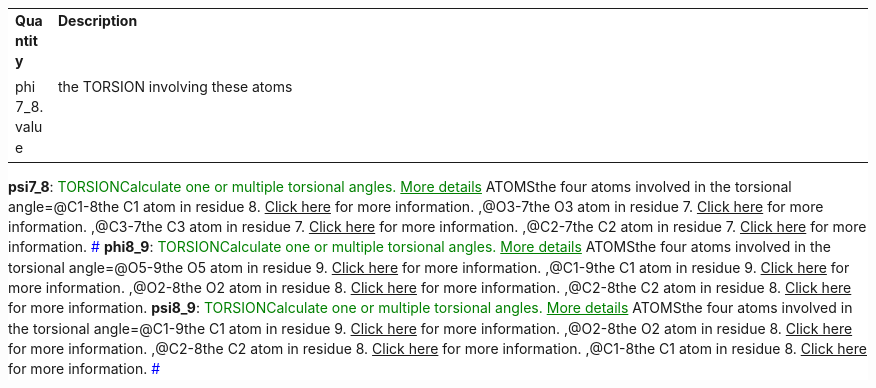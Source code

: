 <span style="display:none;" id="data/plumed_M9.datphi7_8">The TORSION action with label <b>phi7_8</b> calculates the following quantities:<table  align="center" frame="void" width="95%" cellpadding="5%"><tr><td width="5%"><b> Quantity </b>  </td><td><b> Description </b> </td></tr><tr><td width="5%">phi7_8.value</td><td>the TORSION involving these atoms</td></tr></table></span><b name="data/plumed_M9.datpsi7_8" onclick='showPath("data/plumed_M9.dat","data/plumed_M9.datpsi7_8","data/plumed_M9.datpsi7_8","brown")'>psi7_8</b>: <span class="plumedtooltip" style="color:green">TORSION<span class="right">Calculate one or multiple torsional angles. <a href="https://www.plumed.org/doc-master/user-doc/html/TORSION" style="color:green">More details</a><i></i></span></span> <span class="plumedtooltip">ATOMS<span class="right">the four atoms involved in the torsional angle<i></i></span></span>=<span class="plumedtooltip">@C1-8<span class="right">the C1 atom in residue 8. <a href="https://www.plumed.org/doc-master/user-doc/html/MOLINFO">Click here</a> for more information. <i></i></span></span>,<span class="plumedtooltip">@O3-7<span class="right">the O3 atom in residue 7. <a href="https://www.plumed.org/doc-master/user-doc/html/MOLINFO">Click here</a> for more information. <i></i></span></span>,<span class="plumedtooltip">@C3-7<span class="right">the C3 atom in residue 7. <a href="https://www.plumed.org/doc-master/user-doc/html/MOLINFO">Click here</a> for more information. <i></i></span></span>,<span class="plumedtooltip">@C2-7<span class="right">the C2 atom in residue 7. <a href="https://www.plumed.org/doc-master/user-doc/html/MOLINFO">Click here</a> for more information. <i></i></span></span>
<span style="color:blue" class="comment">#</span>
<span style="display:none;" id="data/plumed_M9.datpsi7_8">The TORSION action with label <b>psi7_8</b> calculates the following quantities:<table  align="center" frame="void" width="95%" cellpadding="5%"><tr><td width="5%"><b> Quantity </b>  </td><td><b> Description </b> </td></tr><tr><td width="5%">psi7_8.value</td><td>the TORSION involving these atoms</td></tr></table></span><b name="data/plumed_M9.datphi8_9" onclick='showPath("data/plumed_M9.dat","data/plumed_M9.datphi8_9","data/plumed_M9.datphi8_9","brown")'>phi8_9</b>: <span class="plumedtooltip" style="color:green">TORSION<span class="right">Calculate one or multiple torsional angles. <a href="https://www.plumed.org/doc-master/user-doc/html/TORSION" style="color:green">More details</a><i></i></span></span> <span class="plumedtooltip">ATOMS<span class="right">the four atoms involved in the torsional angle<i></i></span></span>=<span class="plumedtooltip">@O5-9<span class="right">the O5 atom in residue 9. <a href="https://www.plumed.org/doc-master/user-doc/html/MOLINFO">Click here</a> for more information. <i></i></span></span>,<span class="plumedtooltip">@C1-9<span class="right">the C1 atom in residue 9. <a href="https://www.plumed.org/doc-master/user-doc/html/MOLINFO">Click here</a> for more information. <i></i></span></span>,<span class="plumedtooltip">@O2-8<span class="right">the O2 atom in residue 8. <a href="https://www.plumed.org/doc-master/user-doc/html/MOLINFO">Click here</a> for more information. <i></i></span></span>,<span class="plumedtooltip">@C2-8<span class="right">the C2 atom in residue 8. <a href="https://www.plumed.org/doc-master/user-doc/html/MOLINFO">Click here</a> for more information. <i></i></span></span>
<span style="display:none;" id="data/plumed_M9.datphi8_9">The TORSION action with label <b>phi8_9</b> calculates the following quantities:<table  align="center" frame="void" width="95%" cellpadding="5%"><tr><td width="5%"><b> Quantity </b>  </td><td><b> Description </b> </td></tr><tr><td width="5%">phi8_9.value</td><td>the TORSION involving these atoms</td></tr></table></span><b name="data/plumed_M9.datpsi8_9" onclick='showPath("data/plumed_M9.dat","data/plumed_M9.datpsi8_9","data/plumed_M9.datpsi8_9","brown")'>psi8_9</b>: <span class="plumedtooltip" style="color:green">TORSION<span class="right">Calculate one or multiple torsional angles. <a href="https://www.plumed.org/doc-master/user-doc/html/TORSION" style="color:green">More details</a><i></i></span></span> <span class="plumedtooltip">ATOMS<span class="right">the four atoms involved in the torsional angle<i></i></span></span>=<span class="plumedtooltip">@C1-9<span class="right">the C1 atom in residue 9. <a href="https://www.plumed.org/doc-master/user-doc/html/MOLINFO">Click here</a> for more information. <i></i></span></span>,<span class="plumedtooltip">@O2-8<span class="right">the O2 atom in residue 8. <a href="https://www.plumed.org/doc-master/user-doc/html/MOLINFO">Click here</a> for more information. <i></i></span></span>,<span class="plumedtooltip">@C2-8<span class="right">the C2 atom in residue 8. <a href="https://www.plumed.org/doc-master/user-doc/html/MOLINFO">Click here</a> for more information. <i></i></span></span>,<span class="plumedtooltip">@C1-8<span class="right">the C1 atom in residue 8. <a href="https://www.plumed.org/doc-master/user-doc/html/MOLINFO">Click here</a> for more information. <i></i></span></span>
<span style="color:blue" class="comment">#</span>